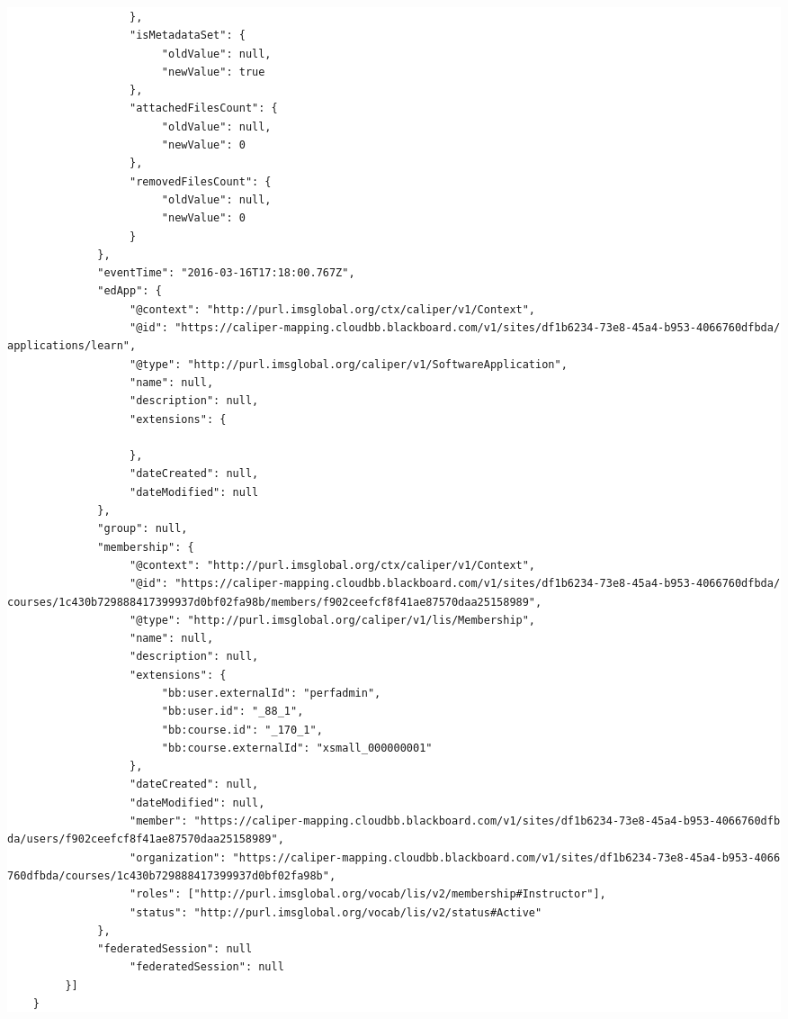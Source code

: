 ```
                   },  
                   "isMetadataSet": {  
                        "oldValue": null,  
                        "newValue": true  
                   },  
                   "attachedFilesCount": {  
                        "oldValue": null,  
                        "newValue": 0  
                   },  
                   "removedFilesCount": {  
                        "oldValue": null,  
                        "newValue": 0  
                   }  
              },  
              "eventTime": "2016-03-16T17:18:00.767Z",  
              "edApp": {  
                   "@context": "http://purl.imsglobal.org/ctx/caliper/v1/Context",  
                   "@id": "https://caliper-mapping.cloudbb.blackboard.com/v1/sites/df1b6234-73e8-45a4-b953-4066760dfbda/applications/learn",  
                   "@type": "http://purl.imsglobal.org/caliper/v1/SoftwareApplication",  
                   "name": null,  
                   "description": null,  
                   "extensions": {  
                          
                   },  
                   "dateCreated": null,  
                   "dateModified": null  
              },  
              "group": null,  
              "membership": {  
                   "@context": "http://purl.imsglobal.org/ctx/caliper/v1/Context",  
                   "@id": "https://caliper-mapping.cloudbb.blackboard.com/v1/sites/df1b6234-73e8-45a4-b953-4066760dfbda/courses/1c430b729888417399937d0bf02fa98b/members/f902ceefcf8f41ae87570daa25158989",  
                   "@type": "http://purl.imsglobal.org/caliper/v1/lis/Membership",  
                   "name": null,  
                   "description": null,  
                   "extensions": {  
                        "bb:user.externalId": "perfadmin",  
                        "bb:user.id": "_88_1",  
                        "bb:course.id": "_170_1",  
                        "bb:course.externalId": "xsmall_000000001"  
                   },  
                   "dateCreated": null,  
                   "dateModified": null,  
                   "member": "https://caliper-mapping.cloudbb.blackboard.com/v1/sites/df1b6234-73e8-45a4-b953-4066760dfbda/users/f902ceefcf8f41ae87570daa25158989",  
                   "organization": "https://caliper-mapping.cloudbb.blackboard.com/v1/sites/df1b6234-73e8-45a4-b953-4066760dfbda/courses/1c430b729888417399937d0bf02fa98b",  
                   "roles": ["http://purl.imsglobal.org/vocab/lis/v2/membership#Instructor"],  
                   "status": "http://purl.imsglobal.org/vocab/lis/v2/status#Active"  
              },  
              "federatedSession": null  
                   "federatedSession": null  
         }]  
    }
```

